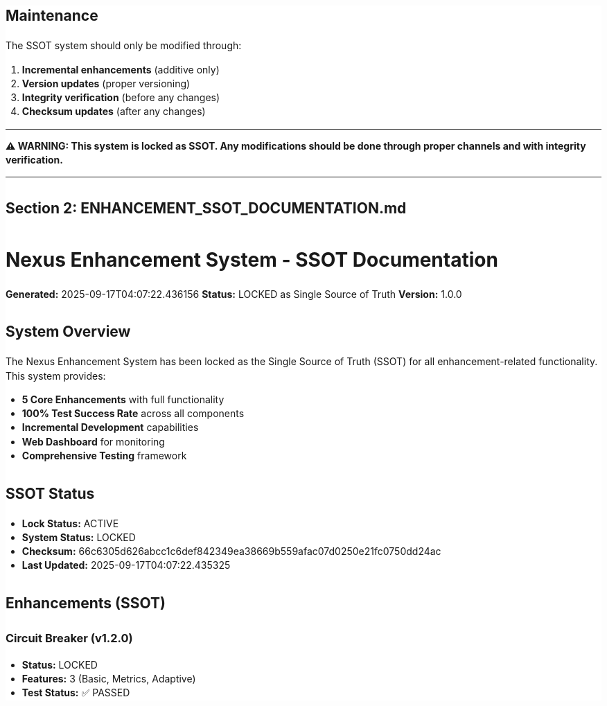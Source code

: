 ## Maintenance

The SSOT system should only be modified through:

1. **Incremental enhancements** (additive only)
2. **Version updates** (proper versioning)
3. **Integrity verification** (before any changes)
4. **Checksum updates** (after any changes)

---

**⚠️ WARNING: This system is locked as SSOT. Any modifications should be done through proper channels and with integrity verification.**

---

## Section 2: ENHANCEMENT_SSOT_DOCUMENTATION.md

# Nexus Enhancement System - SSOT Documentation

**Generated:** 2025-09-17T04:07:22.436156
**Status:** LOCKED as Single Source of Truth
**Version:** 1.0.0

## System Overview

The Nexus Enhancement System has been locked as the Single Source of Truth (SSOT) for all enhancement-related functionality. This system provides:

- **5 Core Enhancements** with full functionality
- **100% Test Success Rate** across all components
- **Incremental Development** capabilities
- **Web Dashboard** for monitoring
- **Comprehensive Testing** framework

## SSOT Status

- **Lock Status:** ACTIVE
- **System Status:** LOCKED
- **Checksum:** 66c6305d626abcc1c6def842349ea38669b559afac07d0250e21fc0750dd24ac
- **Last Updated:** 2025-09-17T04:07:22.435325

## Enhancements (SSOT)

### Circuit Breaker (v1.2.0)

- **Status:** LOCKED
- **Features:** 3 (Basic, Metrics, Adaptive)
- **Test Status:** ✅ PASSED
